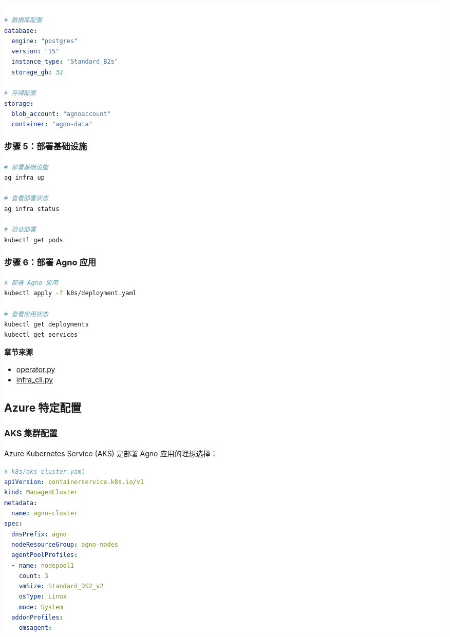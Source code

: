 ```yaml
  
# 数据库配置
database:
  engine: "postgres"
  version: "15"
  instance_type: "Standard_B2s"
  storage_gb: 32
  
# 存储配置
storage:
  blob_account: "agnoaccount"
  container: "agno-data"
```

### 步骤 5：部署基础设施

```bash
# 部署基础设施
ag infra up

# 查看部署状态
ag infra status

# 验证部署
kubectl get pods
```

### 步骤 6：部署 Agno 应用

```bash
# 部署 Agno 应用
kubectl apply -f k8s/deployment.yaml

# 查看应用状态
kubectl get deployments
kubectl get services
```

**章节来源**
- [operator.py](file://libs/agno_infra/agno/infra/operator.py#L20-L100)
- [infra_cli.py](file://libs/agno_infra/agno/cli/infra_cli.py#L20-L100)

## Azure 特定配置

### AKS 集群配置

Azure Kubernetes Service (AKS) 是部署 Agno 应用的理想选择：

```yaml
# k8s/aks-cluster.yaml
apiVersion: containerservice.k8s.io/v1
kind: ManagedCluster
metadata:
  name: agno-cluster
spec:
  dnsPrefix: agno
  nodeResourceGroup: agno-nodes
  agentPoolProfiles:
  - name: nodepool1
    count: 3
    vmSize: Standard_DS2_v2
    osType: Linux
    mode: System
  addonProfiles:
    omsagent:
```
